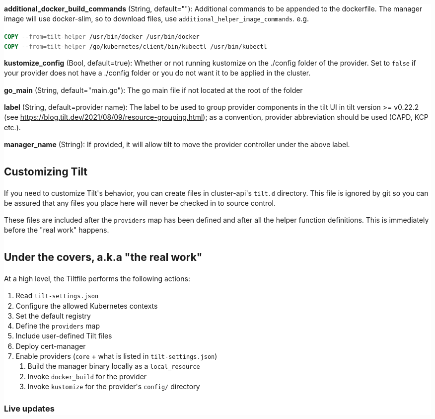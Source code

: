 **additional_docker_build_commands** (String, default=""): Additional commands to be appended to
the dockerfile.
The manager image will use docker-slim, so to download files, use `additional_helper_image_commands`. e.g.

``` Dockerfile
COPY --from=tilt-helper /usr/bin/docker /usr/bin/docker
COPY --from=tilt-helper /go/kubernetes/client/bin/kubectl /usr/bin/kubectl
```

**kustomize_config** (Bool, default=true): Whether or not running kustomize on the ./config folder of the provider.
Set to `false` if your provider does not have a ./config folder or you do not want it to be applied in the cluster.

**go_main** (String, default="main.go"): The go main file if not located at the root of the folder

**label** (String, default=provider name): The label to be used to group provider components in the tilt UI
in tilt version >= v0.22.2 (see https://blog.tilt.dev/2021/08/09/resource-grouping.html); as a convention,
provider abbreviation should be used (CAPD, KCP etc.).

**manager_name** (String): If provided, it will allow tilt to move the provider controller under the above label.

## Customizing Tilt

If you need to customize Tilt's behavior, you can create files in cluster-api's `tilt.d` directory. This file is ignored
by git so you can be assured that any files you place here will never be checked in to source control.

These files are included after the `providers` map has been defined and after all the helper function definitions. This
is immediately before the "real work" happens.

## Under the covers, a.k.a "the real work"

At a high level, the Tiltfile performs the following actions:

1. Read `tilt-settings.json`
1. Configure the allowed Kubernetes contexts
1. Set the default registry
1. Define the `providers` map
1. Include user-defined Tilt files
1. Deploy cert-manager
1. Enable providers (`core` + what is listed in `tilt-settings.json`)
    1. Build the manager binary locally as a `local_resource`
    1. Invoke `docker_build` for the provider
    1. Invoke `kustomize` for the provider's `config/` directory

### Live updates
